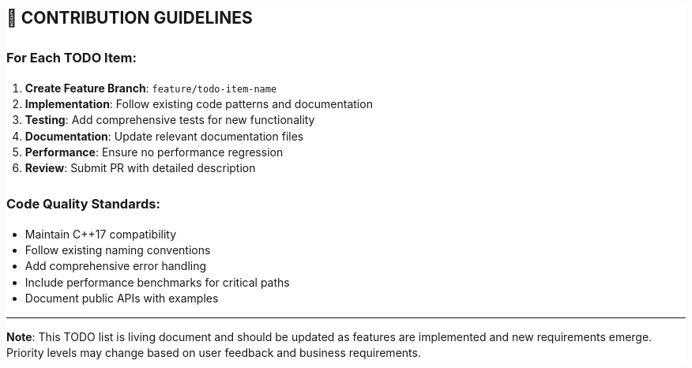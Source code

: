 
## 📝 CONTRIBUTION GUIDELINES

### For Each TODO Item:
1. **Create Feature Branch**: `feature/todo-item-name`
2. **Implementation**: Follow existing code patterns and documentation
3. **Testing**: Add comprehensive tests for new functionality
4. **Documentation**: Update relevant documentation files
5. **Performance**: Ensure no performance regression
6. **Review**: Submit PR with detailed description

### Code Quality Standards:
- Maintain C++17 compatibility
- Follow existing naming conventions
- Add comprehensive error handling
- Include performance benchmarks for critical paths
- Document public APIs with examples

---

**Note**: This TODO list is living document and should be updated as features are implemented and new requirements emerge. Priority levels may change based on user feedback and business requirements.
